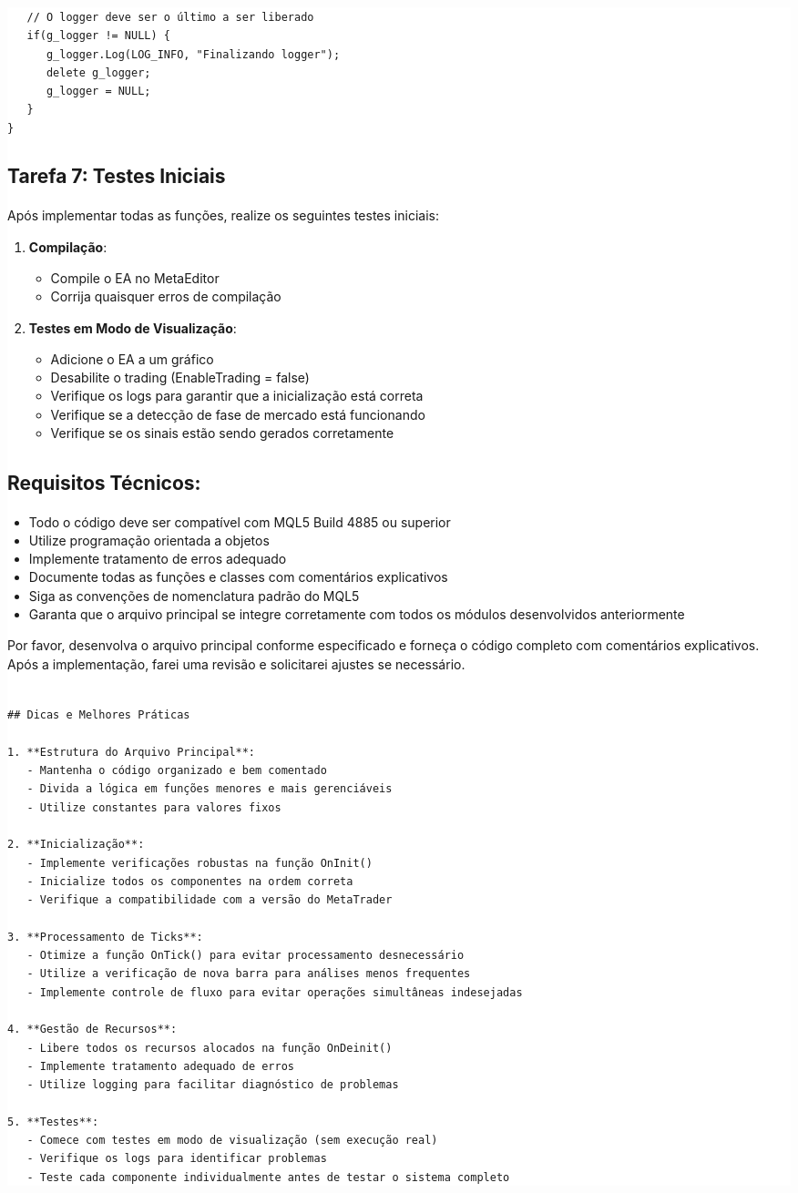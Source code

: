 ```mql5
   // O logger deve ser o último a ser liberado
   if(g_logger != NULL) {
      g_logger.Log(LOG_INFO, "Finalizando logger");
      delete g_logger;
      g_logger = NULL;
   }
}
```

## Tarefa 7: Testes Iniciais

Após implementar todas as funções, realize os seguintes testes iniciais:

1. **Compilação**:
   - Compile o EA no MetaEditor
   - Corrija quaisquer erros de compilação

2. **Testes em Modo de Visualização**:
   - Adicione o EA a um gráfico
   - Desabilite o trading (EnableTrading = false)
   - Verifique os logs para garantir que a inicialização está correta
   - Verifique se a detecção de fase de mercado está funcionando
   - Verifique se os sinais estão sendo gerados corretamente

## Requisitos Técnicos:
- Todo o código deve ser compatível com MQL5 Build 4885 ou superior
- Utilize programação orientada a objetos
- Implemente tratamento de erros adequado
- Documente todas as funções e classes com comentários explicativos
- Siga as convenções de nomenclatura padrão do MQL5
- Garanta que o arquivo principal se integre corretamente com todos os módulos desenvolvidos anteriormente

Por favor, desenvolva o arquivo principal conforme especificado e forneça o código completo com comentários explicativos. Após a implementação, farei uma revisão e solicitarei ajustes se necessário.
```

## Dicas e Melhores Práticas

1. **Estrutura do Arquivo Principal**:
   - Mantenha o código organizado e bem comentado
   - Divida a lógica em funções menores e mais gerenciáveis
   - Utilize constantes para valores fixos

2. **Inicialização**:
   - Implemente verificações robustas na função OnInit()
   - Inicialize todos os componentes na ordem correta
   - Verifique a compatibilidade com a versão do MetaTrader

3. **Processamento de Ticks**:
   - Otimize a função OnTick() para evitar processamento desnecessário
   - Utilize a verificação de nova barra para análises menos frequentes
   - Implemente controle de fluxo para evitar operações simultâneas indesejadas

4. **Gestão de Recursos**:
   - Libere todos os recursos alocados na função OnDeinit()
   - Implemente tratamento adequado de erros
   - Utilize logging para facilitar diagnóstico de problemas

5. **Testes**:
   - Comece com testes em modo de visualização (sem execução real)
   - Verifique os logs para identificar problemas
   - Teste cada componente individualmente antes de testar o sistema completo

```